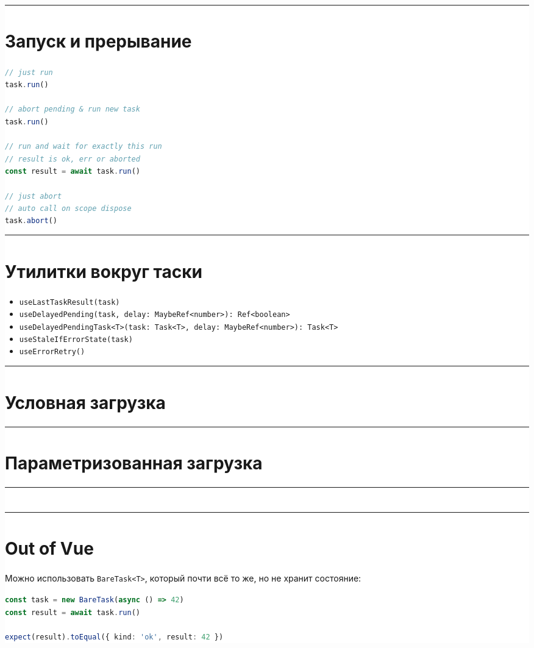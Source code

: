 
---

# Запуск и прерывание

```ts
// just run
task.run()

// abort pending & run new task
task.run()

// run and wait for exactly this run
// result is ok, err or aborted
const result = await task.run()

// just abort
// auto call on scope dispose
task.abort()
```

---

# Утилитки вокруг таски

- `useLastTaskResult(task)`
- `useDelayedPending(task, delay: MaybeRef<number>): Ref<boolean>`
- `useDelayedPendingTask<T>(task: Task<T>, delay: MaybeRef<number>): Task<T>`
- `useStaleIfErrorState(task)`
- `useErrorRetry()`

---

# Условная загрузка

---

# Параметризованная загрузка

---

# 

---

# Out of Vue

Можно использовать `BareTask<T>`, который почти всё то же, но не хранит состояние:

```ts
const task = new BareTask(async () => 42)
const result = await task.run()

expect(result).toEqual({ kind: 'ok', result: 42 })
```
